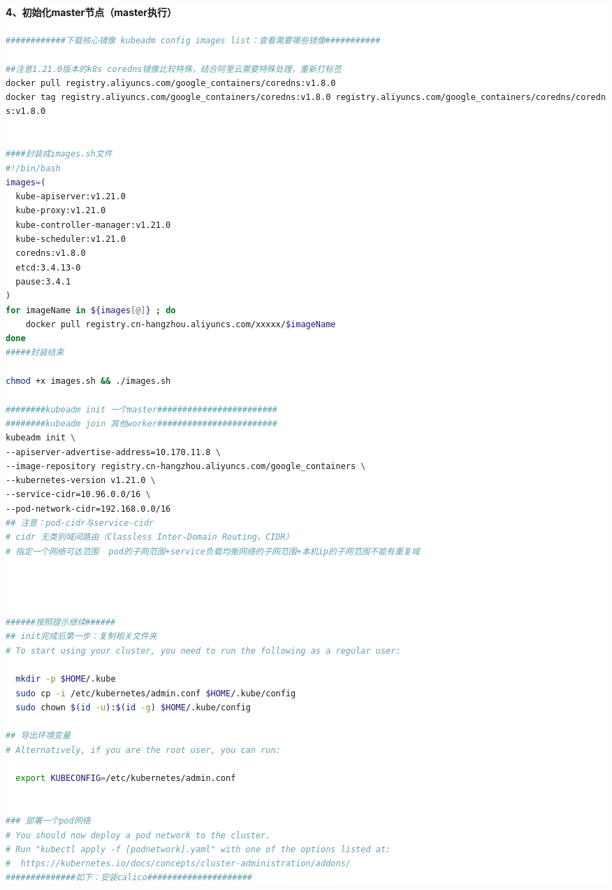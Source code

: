 

#### 4、初始化master节点（master执行）

```sh
############下载核心镜像 kubeadm config images list：查看需要哪些镜像###########

##注意1.21.0版本的k8s coredns镜像比较特殊，结合阿里云需要特殊处理，重新打标签
docker pull registry.aliyuncs.com/google_containers/coredns:v1.8.0
docker tag registry.aliyuncs.com/google_containers/coredns:v1.8.0 registry.aliyuncs.com/google_containers/coredns/coredns:v1.8.0


####封装成images.sh文件
#!/bin/bash
images=(
  kube-apiserver:v1.21.0
  kube-proxy:v1.21.0
  kube-controller-manager:v1.21.0
  kube-scheduler:v1.21.0
  coredns:v1.8.0
  etcd:3.4.13-0
  pause:3.4.1
)
for imageName in ${images[@]} ; do
    docker pull registry.cn-hangzhou.aliyuncs.com/xxxxx/$imageName
done
#####封装结束

chmod +x images.sh && ./images.sh

########kubeadm init 一个master########################
########kubeadm join 其他worker########################
kubeadm init \
--apiserver-advertise-address=10.170.11.8 \
--image-repository registry.cn-hangzhou.aliyuncs.com/google_containers \
--kubernetes-version v1.21.0 \
--service-cidr=10.96.0.0/16 \
--pod-network-cidr=192.168.0.0/16
## 注意：pod-cidr与service-cidr
# cidr 无类别域间路由（Classless Inter-Domain Routing、CIDR）
# 指定一个网络可达范围  pod的子网范围+service负载均衡网络的子网范围+本机ip的子网范围不能有重复域




######按照提示继续######
## init完成后第一步：复制相关文件夹
# To start using your cluster, you need to run the following as a regular user:

  mkdir -p $HOME/.kube
  sudo cp -i /etc/kubernetes/admin.conf $HOME/.kube/config
  sudo chown $(id -u):$(id -g) $HOME/.kube/config

## 导出环境变量
# Alternatively, if you are the root user, you can run:

  export KUBECONFIG=/etc/kubernetes/admin.conf


### 部署一个pod网络
# You should now deploy a pod network to the cluster.
# Run "kubectl apply -f [podnetwork].yaml" with one of the options listed at:
#  https://kubernetes.io/docs/concepts/cluster-administration/addons/
##############如下：安装calico#####################
```
